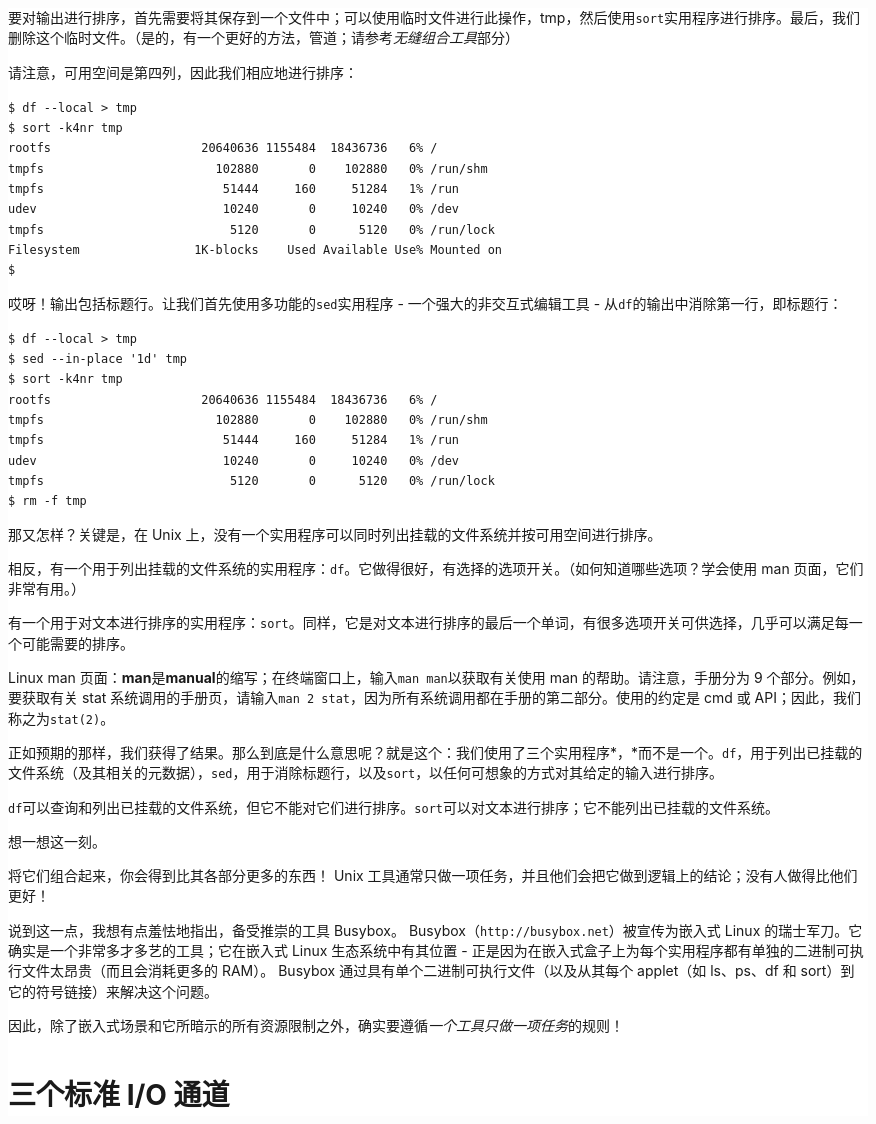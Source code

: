 要对输出进行排序，首先需要将其保存到一个文件中；可以使用临时文件进行此操作，tmp，然后使用`sort`实用程序进行排序。最后，我们删除这个临时文件。（是的，有一个更好的方法，管道；请参考*无缝组合工具*部分）

请注意，可用空间是第四列，因此我们相应地进行排序：

```
$ df --local > tmp
$ sort -k4nr tmp
rootfs                     20640636 1155484  18436736   6% /
tmpfs                        102880       0    102880   0% /run/shm
tmpfs                         51444     160     51284   1% /run
udev                          10240       0     10240   0% /dev
tmpfs                          5120       0      5120   0% /run/lock
Filesystem                1K-blocks    Used Available Use% Mounted on
$ 
```

哎呀！输出包括标题行。让我们首先使用多功能的`sed`实用程序 - 一个强大的非交互式编辑工具 - 从`df`的输出中消除第一行，即标题行：

```
$ df --local > tmp
$ sed --in-place '1d' tmp
$ sort -k4nr tmp
rootfs                     20640636 1155484  18436736   6% /
tmpfs                        102880       0    102880   0% /run/shm
tmpfs                         51444     160     51284   1% /run
udev                          10240       0     10240   0% /dev
tmpfs                          5120       0      5120   0% /run/lock
$ rm -f tmp
```

那又怎样？关键是，在 Unix 上，没有一个实用程序可以同时列出挂载的文件系统并按可用空间进行排序。

相反，有一个用于列出挂载的文件系统的实用程序：`df`。它做得很好，有选择的选项开关。（如何知道哪些选项？学会使用 man 页面，它们非常有用。）

有一个用于对文本进行排序的实用程序：`sort`。同样，它是对文本进行排序的最后一个单词，有很多选项开关可供选择，几乎可以满足每一个可能需要的排序。

Linux man 页面：**man**是**manual**的缩写；在终端窗口上，输入`man man`以获取有关使用 man 的帮助。请注意，手册分为 9 个部分。例如，要获取有关 stat 系统调用的手册页，请输入`man 2 stat`，因为所有系统调用都在手册的第二部分。使用的约定是 cmd 或 API；因此，我们称之为`stat(2)`。

正如预期的那样，我们获得了结果。那么到底是什么意思呢？就是这个：我们使用了三个实用程序*，*而不是一个。`df`，用于列出已挂载的文件系统（及其相关的元数据），`sed`，用于消除标题行，以及`sort`，以任何可想象的方式对其给定的输入进行排序。

`df`可以查询和列出已挂载的文件系统，但它不能对它们进行排序。`sort`可以对文本进行排序；它不能列出已挂载的文件系统。

想一想这一刻。

将它们组合起来，你会得到比其各部分更多的东西！ Unix 工具通常只做一项任务，并且他们会把它做到逻辑上的结论；没有人做得比他们更好！

说到这一点，我想有点羞怯地指出，备受推崇的工具 Busybox。 Busybox（`http://busybox.net`）被宣传为嵌入式 Linux 的瑞士军刀。它确实是一个非常多才多艺的工具；它在嵌入式 Linux 生态系统中有其位置 - 正是因为在嵌入式盒子上为每个实用程序都有单独的二进制可执行文件太昂贵（而且会消耗更多的 RAM）。 Busybox 通过具有单个二进制可执行文件（以及从其每个 applet（如 ls、ps、df 和 sort）到它的符号链接）来解决这个问题。

因此，除了嵌入式场景和它所暗示的所有资源限制之外，确实要遵循*一个工具只做一项任务*的规则！

# 三个标准 I/O 通道
